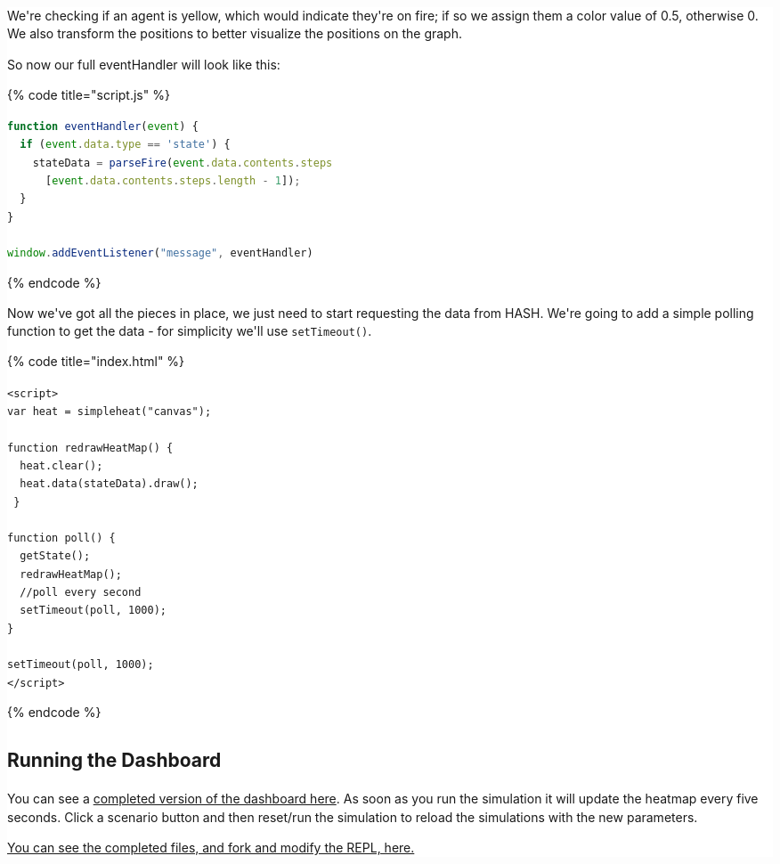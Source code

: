 We're checking if an agent is yellow, which would indicate they're on fire; if so we assign them a color value of 0.5, otherwise 0. We also transform the positions to better visualize the positions on the graph.

So now our full eventHandler will look like this:

{% code title="script.js" %}
```javascript
function eventHandler(event) {  
  if (event.data.type == 'state') {
    stateData = parseFire(event.data.contents.steps
      [event.data.contents.steps.length - 1]);
  }
}

window.addEventListener("message", eventHandler)
```
{% endcode %}

Now we've got all the pieces in place, we just need to start requesting the data from HASH. We're going to add a simple polling function to get the data - for simplicity we'll use `setTimeout()`.

{% code title="index.html" %}
```markup
<script>
var heat = simpleheat("canvas");

function redrawHeatMap() { 
  heat.clear();
  heat.data(stateData).draw(); 
 }

function poll() { 
  getState(); 
  redrawHeatMap();
  //poll every second
  setTimeout(poll, 1000);
}
  
setTimeout(poll, 1000);
</script>
```
{% endcode %}

## Running the Dashboard

You can see a [completed version of the dashboard here](https://DamagedCircularDimension.bengoldhaber1.repl.co). As soon as you run the simulation it will update the heatmap every five seconds. Click a scenario button and then reset/run the simulation to reload the simulations with the new parameters.

[You can see the completed files, and fork and modify the REPL, here.](https://replit.com/@BenGoldhaber1/DamagedCircularDimension)

